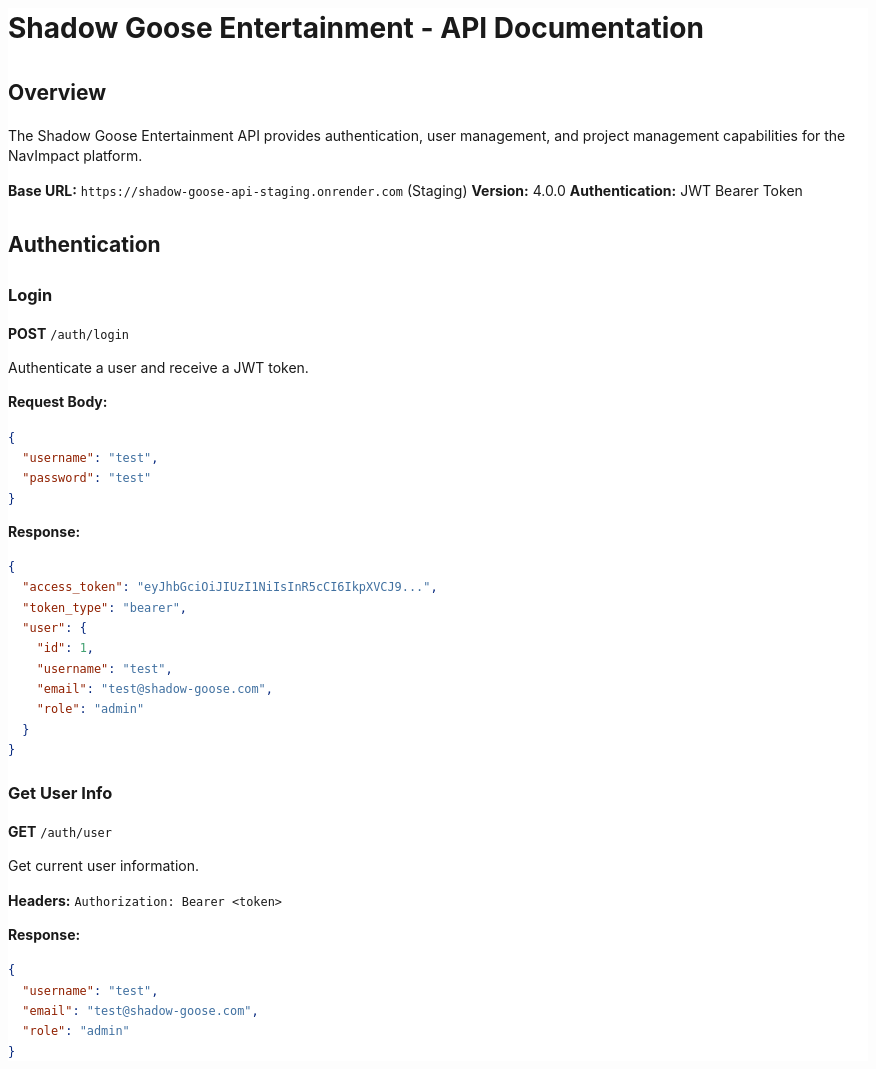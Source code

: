 # Shadow Goose Entertainment - API Documentation

## Overview

The Shadow Goose Entertainment API provides authentication, user management, and project management capabilities for the NavImpact platform.

**Base URL:** `https://shadow-goose-api-staging.onrender.com` (Staging)
**Version:** 4.0.0
**Authentication:** JWT Bearer Token

## Authentication

### Login

**POST** `/auth/login`

Authenticate a user and receive a JWT token.

**Request Body:**

```json
{
  "username": "test",
  "password": "test"
}
```

**Response:**

```json
{
  "access_token": "eyJhbGciOiJIUzI1NiIsInR5cCI6IkpXVCJ9...",
  "token_type": "bearer",
  "user": {
    "id": 1,
    "username": "test",
    "email": "test@shadow-goose.com",
    "role": "admin"
  }
}
```

### Get User Info

**GET** `/auth/user`

Get current user information.

**Headers:** `Authorization: Bearer <token>`

**Response:**

```json
{
  "username": "test",
  "email": "test@shadow-goose.com",
  "role": "admin"
}
```
